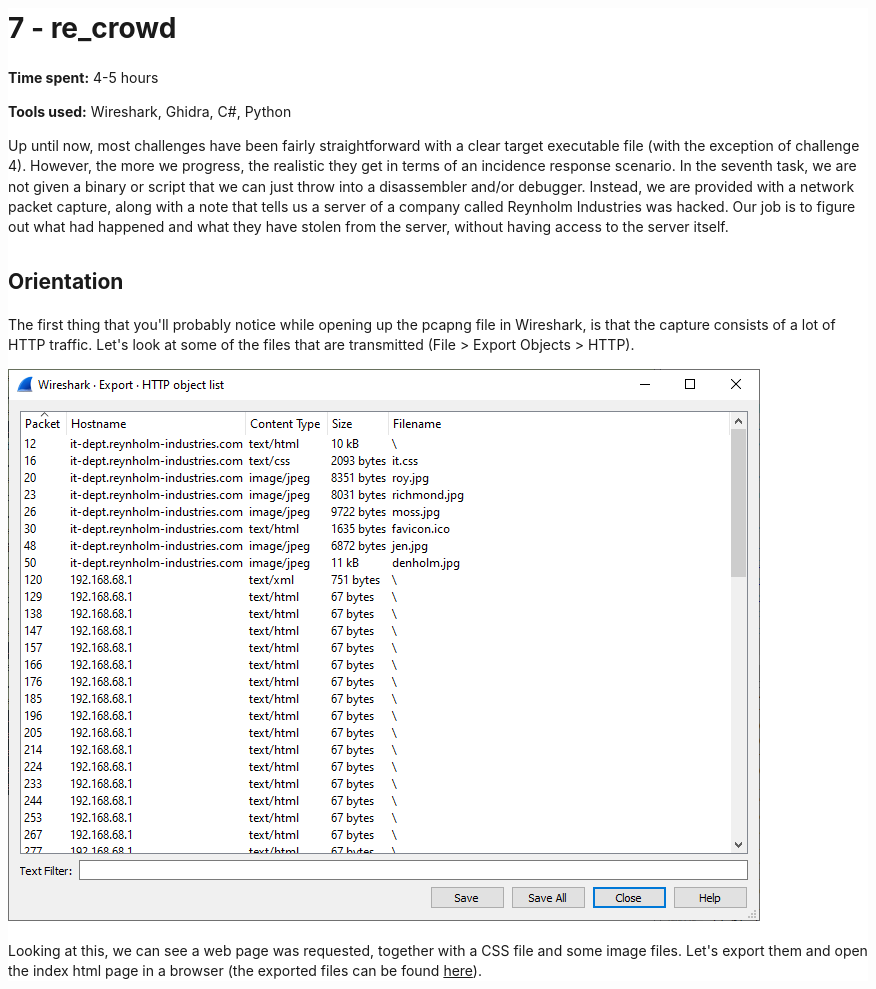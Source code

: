 7 - re_crowd
============

**Time spent:** 4-5 hours

**Tools used:** Wireshark, Ghidra, C#, Python

Up until now, most challenges have been fairly straightforward with a clear target executable file (with the exception of challenge 4). However, the more we progress, the realistic they get in terms of an incidence response scenario. In the seventh task, we are not given a binary or script that we can just throw into a disassembler and/or debugger. Instead, we are provided with a network packet capture, along with a note that tells us a server of a company called Reynholm Industries was hacked. Our job is to figure out what had happened and what they have stolen from the server, without having access to the server itself.

Orientation
-----------

The first thing that you'll probably notice while opening up the pcapng file in Wireshark, is that the capture consists of a lot of HTTP traffic. Let's look at some of the files that are transmitted (File > Export Objects > HTTP).

![Figure 2](wireshark1.png)

Looking at this, we can see a web page was requested, together with a CSS file and some image files. Let's export them and open the index html page in a browser (the exported files can be found [here](exportedfiles)).
